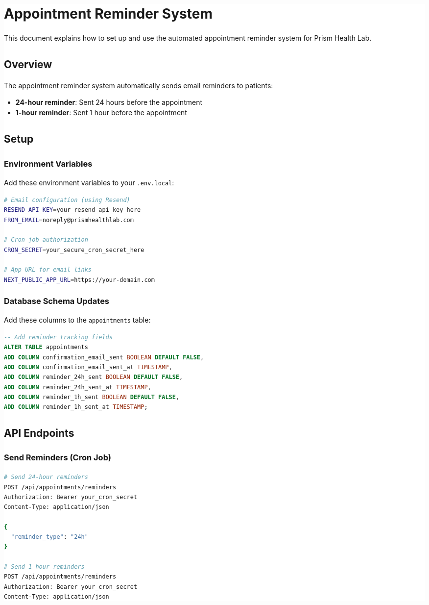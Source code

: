 # Appointment Reminder System

This document explains how to set up and use the automated appointment reminder system for Prism Health Lab.

## Overview

The appointment reminder system automatically sends email reminders to patients:
- **24-hour reminder**: Sent 24 hours before the appointment
- **1-hour reminder**: Sent 1 hour before the appointment

## Setup

### Environment Variables

Add these environment variables to your `.env.local`:

```bash
# Email configuration (using Resend)
RESEND_API_KEY=your_resend_api_key_here
FROM_EMAIL=noreply@prismhealthlab.com

# Cron job authorization
CRON_SECRET=your_secure_cron_secret_here

# App URL for email links
NEXT_PUBLIC_APP_URL=https://your-domain.com
```

### Database Schema Updates

Add these columns to the `appointments` table:

```sql
-- Add reminder tracking fields
ALTER TABLE appointments 
ADD COLUMN confirmation_email_sent BOOLEAN DEFAULT FALSE,
ADD COLUMN confirmation_email_sent_at TIMESTAMP,
ADD COLUMN reminder_24h_sent BOOLEAN DEFAULT FALSE,
ADD COLUMN reminder_24h_sent_at TIMESTAMP,
ADD COLUMN reminder_1h_sent BOOLEAN DEFAULT FALSE,
ADD COLUMN reminder_1h_sent_at TIMESTAMP;
```

## API Endpoints

### Send Reminders (Cron Job)

```bash
# Send 24-hour reminders
POST /api/appointments/reminders
Authorization: Bearer your_cron_secret
Content-Type: application/json

{
  "reminder_type": "24h"
}

# Send 1-hour reminders
POST /api/appointments/reminders
Authorization: Bearer your_cron_secret
Content-Type: application/json

```